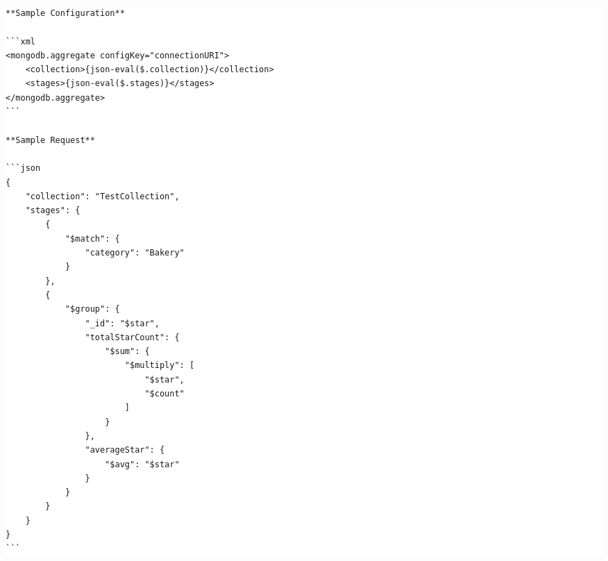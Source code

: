     **Sample Configuration**

    ```xml
    <mongodb.aggregate configKey="connectionURI">
        <collection>{json-eval($.collection)}</collection>
        <stages>{json-eval($.stages)}</stages>
    </mongodb.aggregate>
    ```

    **Sample Request**

    ```json
    {
        "collection": "TestCollection",
        "stages": {
            {
                "$match": {
                    "category": "Bakery"
                }
            },
            {
                "$group": {
                    "_id": "$star",
                    "totalStarCount": {
                        "$sum": {
                            "$multiply": [
                                "$star",
                                "$count"
                            ]
                        }
                    },
                    "averageStar": {
                        "$avg": "$star"
                    }
                }
            }
        }
    }
    ```
